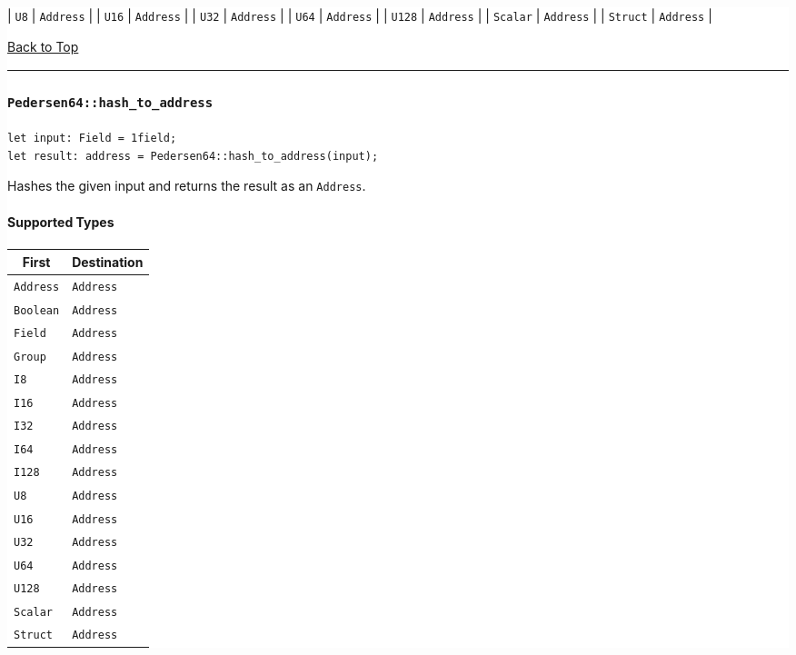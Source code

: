 | `U8`      | `Address`   |
| `U16`     | `Address`   |
| `U32`     | `Address`   |
| `U64`     | `Address`   |
| `U128`    | `Address`   |
| `Scalar`  | `Address`   |
| `Struct`  | `Address`   |

[Back to Top](#table-of-standard-operators)
***

### `Pedersen64::hash_to_address`

```leo
let input: Field = 1field;
let result: address = Pedersen64::hash_to_address(input);
```

Hashes the given input and returns the result as an `Address`.

#### Supported Types

| First     | Destination |
|-----------|:------------|
| `Address` | `Address`   |
| `Boolean` | `Address`   |
| `Field`   | `Address`   |
| `Group`   | `Address`   |
| `I8`      | `Address`   |
| `I16`     | `Address`   |
| `I32`     | `Address`   |
| `I64`     | `Address`   |
| `I128`    | `Address`   |
| `U8`      | `Address`   |
| `U16`     | `Address`   |
| `U32`     | `Address`   |
| `U64`     | `Address`   |
| `U128`    | `Address`   |
| `Scalar`  | `Address`   |
| `Struct`  | `Address`   |
